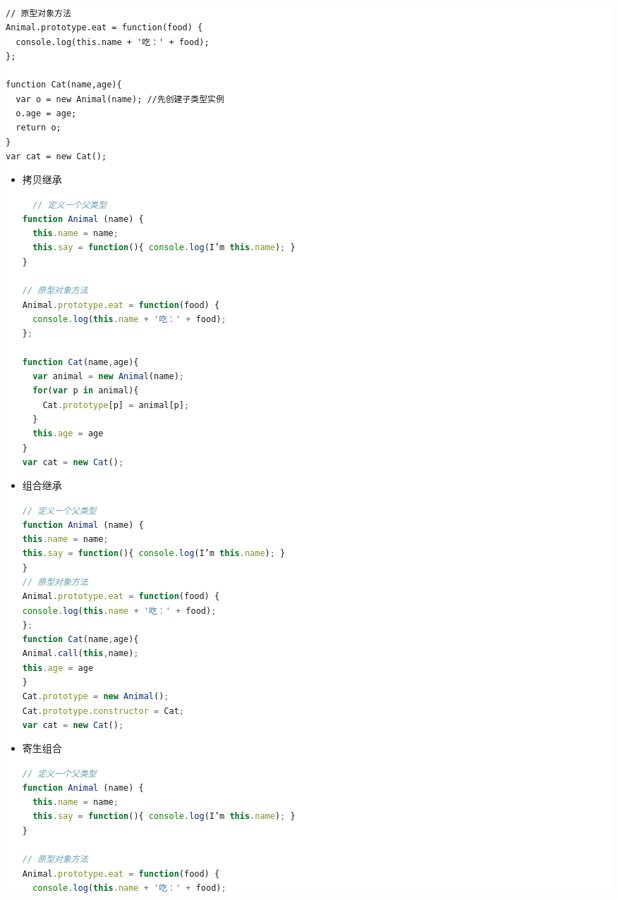   ```js:
  // 原型对象方法
  Animal.prototype.eat = function(food) { 
    console.log(this.name + '吃：' + food); 
  };

  function Cat(name,age){
    var o = new Animal(name); //先创建子类型实例
    o.age = age;
    return o;
  }
  var cat = new Cat();
  ```
- 拷贝继承
  ```js
    // 定义一个父类型
  function Animal (name) { 
    this.name = name;
    this.say = function(){ console.log(I’m this.name); } 
  } 

  // 原型对象方法
  Animal.prototype.eat = function(food) { 
    console.log(this.name + '吃：' + food); 
  };

  function Cat(name,age){ 
    var animal = new Animal(name); 
    for(var p in animal){ 
      Cat.prototype[p] = animal[p]; 
    } 
    this.age = age
  } 
  var cat = new Cat();
  ```
- 组合继承
  ```js
  // 定义一个父类型
  function Animal (name) { 
  this.name = name;
  this.say = function(){ console.log(I’m this.name); } 
  } 
  // 原型对象方法
  Animal.prototype.eat = function(food) { 
  console.log(this.name + '吃：' + food); 
  };
  function Cat(name,age){ 
  Animal.call(this,name); 
  this.age = age
  } 
  Cat.prototype = new Animal(); 
  Cat.prototype.constructor = Cat; 
  var cat = new Cat();
  ```
- 寄生组合
  ```js
  // 定义一个父类型
  function Animal (name) { 
    this.name = name;
    this.say = function(){ console.log(I’m this.name); } 
  } 

  // 原型对象方法
  Animal.prototype.eat = function(food) { 
    console.log(this.name + '吃：' + food); 
  ```